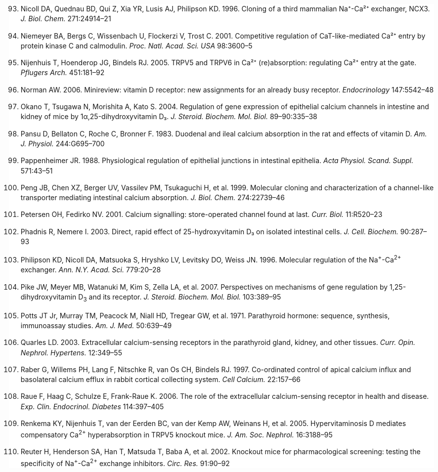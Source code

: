 93. Nicoll DA, Quednau BD, Qui Z, Xia YR, Lusis AJ, Philipson KD. 1996. Cloning of a third mammalian Na⁺-Ca²⁺ exchanger, NCX3. *J. Biol. Chem.* 271:24914–21

94. Niemeyer BA, Bergs C, Wissenbach U, Flockerzi V, Trost C. 2001. Competitive regulation of CaT-like-mediated Ca²⁺ entry by protein kinase C and calmodulin. *Proc. Natl. Acad. Sci. USA* 98:3600–5

95. Nijenhuis T, Hoenderop JG, Bindels RJ. 2005. TRPV5 and TRPV6 in Ca²⁺ (re)absorption: regulating Ca²⁺ entry at the gate. *Pflugers Arch.* 451:181–92

96. Norman AW. 2006. Minireview: vitamin D receptor: new assignments for an already busy receptor. *Endocrinology* 147:5542–48

97. Okano T, Tsugawa N, Morishita A, Kato S. 2004. Regulation of gene expression of epithelial calcium channels in intestine and kidney of mice by 1α,25-dihydroxyvitamin D₃. *J. Steroid. Biochem. Mol. Biol.* 89–90:335–38

98. Pansu D, Bellaton C, Roche C, Bronner F. 1983. Duodenal and ileal calcium absorption in the rat and effects of vitamin D. *Am. J. Physiol.* 244:G695–700

99. Pappenheimer JR. 1988. Physiological regulation of epithelial junctions in intestinal epithelia. *Acta Physiol. Scand. Suppl.* 571:43–51

100. Peng JB, Chen XZ, Berger UV, Vassilev PM, Tsukaguchi H, et al. 1999. Molecular cloning and characterization of a channel-like transporter mediating intestinal calcium absorption. *J. Biol. Chem.* 274:22739–46

101. Petersen OH, Fedirko NV. 2001. Calcium signalling: store-operated channel found at last. *Curr. Biol.* 11:R520–23

102. Phadnis R, Nemere I. 2003. Direct, rapid effect of 25-hydroxyvitamin D₃ on isolated intestinal cells. *J. Cell. Biochem.* 90:287–93

103. Philipson KD, Nicoll DA, Matsuoka S, Hryshko LV, Levitsky DO, Weiss JN. 1996. Molecular regulation of the Na<sup>+</sup>-Ca<sup>2+</sup> exchanger. *Ann. N.Y. Acad. Sci.* 779:20–28

104. Pike JW, Meyer MB, Watanuki M, Kim S, Zella LA, et al. 2007. Perspectives on mechanisms of gene regulation by 1,25-dihydroxyvitamin D<sub>3</sub> and its receptor. *J. Steroid. Biochem. Mol. Biol.* 103:389–95

105. Potts JT Jr, Murray TM, Peacock M, Niall HD, Tregear GW, et al. 1971. Parathyroid hormone: sequence, synthesis, immunoassay studies. *Am. J. Med.* 50:639–49

106. Quarles LD. 2003. Extracellular calcium-sensing receptors in the parathyroid gland, kidney, and other tissues. *Curr. Opin. Nephrol. Hypertens.* 12:349–55

107. Raber G, Willems PH, Lang F, Nitschke R, van Os CH, Bindels RJ. 1997. Co-ordinated control of apical calcium influx and basolateral calcium efflux in rabbit cortical collecting system. *Cell Calcium.* 22:157–66

108. Raue F, Haag C, Schulze E, Frank-Raue K. 2006. The role of the extracellular calcium-sensing receptor in health and disease. *Exp. Clin. Endocrinol. Diabetes* 114:397–405

109. Renkema KY, Nijenhuis T, van der Eerden BC, van der Kemp AW, Weinans H, et al. 2005. Hypervitaminosis D mediates compensatory Ca<sup>2+</sup> hyperabsorption in TRPV5 knockout mice. *J. Am. Soc. Nephrol.* 16:3188–95

110. Reuter H, Henderson SA, Han T, Matsuda T, Baba A, et al. 2002. Knockout mice for pharmacological screening: testing the specificity of Na<sup>+</sup>-Ca<sup>2+</sup> exchange inhibitors. *Circ. Res.* 91:90–92
